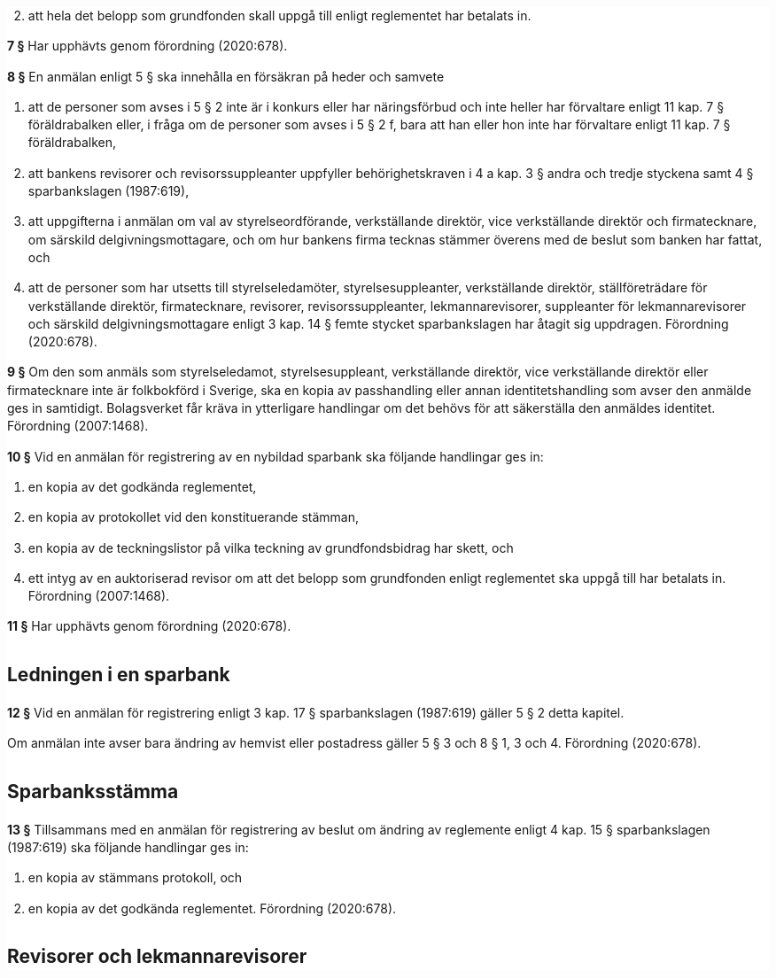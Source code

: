 2. att hela det belopp som grundfonden skall uppgå till enligt reglementet har betalats in.

**7 §** Har upphävts genom förordning (2020:678).

**8 §** En anmälan enligt 5 § ska innehålla en försäkran på heder och samvete

1. att de personer som avses i 5 § 2 inte är i konkurs eller har näringsförbud och inte heller har förvaltare enligt 11 kap. 7 § föräldrabalken eller, i fråga om de personer som avses i 5 § 2 f, bara att han eller hon inte har förvaltare enligt 11 kap. 7 § föräldrabalken,

2. att bankens revisorer och revisorssuppleanter uppfyller behörighetskraven i 4 a kap. 3 § andra och tredje styckena samt 4 § sparbankslagen (1987:619),

3. att uppgifterna i anmälan om val av styrelseordförande, verkställande direktör, vice verkställande direktör och firmatecknare, om särskild delgivningsmottagare, och om hur bankens firma tecknas stämmer överens med de beslut som banken har fattat, och

4. att de personer som har utsetts till styrelseledamöter, styrelsesuppleanter, verkställande direktör, ställföreträdare för verkställande direktör, firmatecknare, revisorer, revisorssuppleanter, lekmannarevisorer, suppleanter för lekmannarevisorer och särskild delgivningsmottagare enligt 3 kap. 14 § femte stycket sparbankslagen har åtagit sig uppdragen. Förordning (2020:678).

**9 §** Om den som anmäls som styrelseledamot, styrelsesuppleant, verkställande direktör, vice verkställande direktör eller firmatecknare inte är folkbokförd i Sverige, ska en kopia av passhandling eller annan identitetshandling som avser den anmälde ges in samtidigt. Bolagsverket får kräva in ytterligare handlingar om det behövs för att säkerställa den anmäldes identitet. Förordning (2007:1468).

**10 §** Vid en anmälan för registrering av en nybildad sparbank ska följande handlingar ges in:

1. en kopia av det godkända reglementet,

2. en kopia av protokollet vid den konstituerande stämman,

3. en kopia av de teckningslistor på vilka teckning av grundfondsbidrag har skett, och

4. ett intyg av en auktoriserad revisor om att det belopp som grundfonden enligt reglementet ska uppgå till har betalats in. Förordning (2007:1468).

**11 §** Har upphävts genom förordning (2020:678).

## Ledningen i en sparbank

**12 §** Vid en anmälan för registrering enligt 3 kap. 17 § sparbankslagen (1987:619) gäller 5 § 2 detta kapitel.

Om anmälan inte avser bara ändring av hemvist eller postadress gäller 5 § 3 och 8 § 1, 3 och 4. Förordning (2020:678).

## Sparbanksstämma

**13 §** Tillsammans med en anmälan för registrering av beslut om ändring av reglemente enligt 4 kap. 15 § sparbankslagen (1987:619) ska följande handlingar ges in:

1. en kopia av stämmans protokoll, och

2. en kopia av det godkända reglementet. Förordning (2020:678).

## Revisorer och lekmannarevisorer
